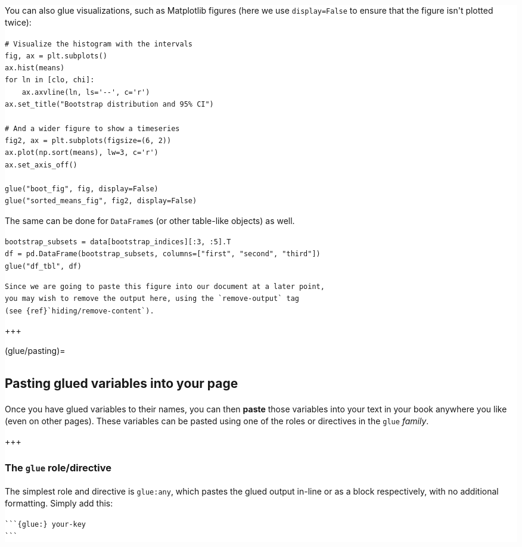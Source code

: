 You can also glue visualizations, such as Matplotlib figures (here we use `display=False` to ensure that the figure isn't plotted twice):

```{code-cell} ipython3
# Visualize the histogram with the intervals
fig, ax = plt.subplots()
ax.hist(means)
for ln in [clo, chi]:
    ax.axvline(ln, ls='--', c='r')
ax.set_title("Bootstrap distribution and 95% CI")

# And a wider figure to show a timeseries
fig2, ax = plt.subplots(figsize=(6, 2))
ax.plot(np.sort(means), lw=3, c='r')
ax.set_axis_off()

glue("boot_fig", fig, display=False)
glue("sorted_means_fig", fig2, display=False)
```

The same can be done for `DataFrame`s (or other table-like objects) as well.

```{code-cell} ipython3
bootstrap_subsets = data[bootstrap_indices][:3, :5].T
df = pd.DataFrame(bootstrap_subsets, columns=["first", "second", "third"])
glue("df_tbl", df)
```

```{tip}
Since we are going to paste this figure into our document at a later point,
you may wish to remove the output here, using the `remove-output` tag
(see {ref}`hiding/remove-content`).
```

+++

(glue/pasting)=

## Pasting glued variables into your page

Once you have glued variables to their names, you can then **paste**
those variables into your text in your book anywhere you like (even on other pages).
These variables can be pasted using one of the roles or directives in the `glue` *family*.

+++

### The `glue` role/directive

The simplest role and directive is `glue:any`,
which pastes the glued output in-line or as a block respectively,
with no additional formatting.
Simply add this:

````
```{glue:} your-key
```
````
